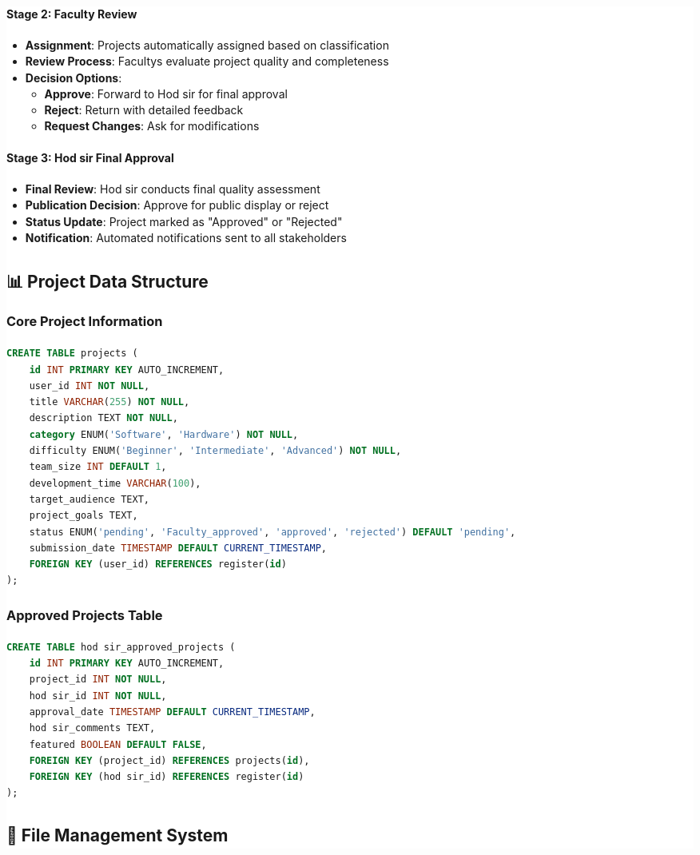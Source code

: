 #### Stage 2: Faculty Review
- **Assignment**: Projects automatically assigned based on classification
- **Review Process**: Facultys evaluate project quality and completeness
- **Decision Options**:
  - **Approve**: Forward to Hod sir for final approval
  - **Reject**: Return with detailed feedback
  - **Request Changes**: Ask for modifications

#### Stage 3: Hod sir Final Approval
- **Final Review**: Hod sir conducts final quality assessment
- **Publication Decision**: Approve for public display or reject
- **Status Update**: Project marked as "Approved" or "Rejected"
- **Notification**: Automated notifications sent to all stakeholders

## 📊 Project Data Structure

### Core Project Information
```sql
CREATE TABLE projects (
    id INT PRIMARY KEY AUTO_INCREMENT,
    user_id INT NOT NULL,
    title VARCHAR(255) NOT NULL,
    description TEXT NOT NULL,
    category ENUM('Software', 'Hardware') NOT NULL,
    difficulty ENUM('Beginner', 'Intermediate', 'Advanced') NOT NULL,
    team_size INT DEFAULT 1,
    development_time VARCHAR(100),
    target_audience TEXT,
    project_goals TEXT,
    status ENUM('pending', 'Faculty_approved', 'approved', 'rejected') DEFAULT 'pending',
    submission_date TIMESTAMP DEFAULT CURRENT_TIMESTAMP,
    FOREIGN KEY (user_id) REFERENCES register(id)
);
```

### Approved Projects Table
```sql
CREATE TABLE hod sir_approved_projects (
    id INT PRIMARY KEY AUTO_INCREMENT,
    project_id INT NOT NULL,
    hod sir_id INT NOT NULL,
    approval_date TIMESTAMP DEFAULT CURRENT_TIMESTAMP,
    hod sir_comments TEXT,
    featured BOOLEAN DEFAULT FALSE,
    FOREIGN KEY (project_id) REFERENCES projects(id),
    FOREIGN KEY (hod sir_id) REFERENCES register(id)
);
```

## 📁 File Management System
